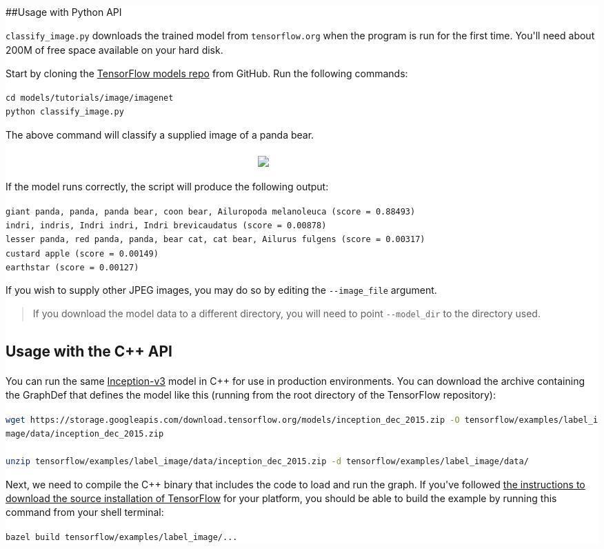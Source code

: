
##Usage with Python API

`classify_image.py` downloads the trained model from `tensorflow.org`
when the program is run for the first time. You'll need about 200M of free space
available on your hard disk.

Start by cloning the [TensorFlow models repo](https://github.com/tensorflow/models) from GitHub. Run the following commands:

    cd models/tutorials/image/imagenet
    python classify_image.py

The above command will classify a supplied image of a panda bear.

<div style="width:15%; margin:auto; margin-bottom:10px; margin-top:20px;">
  <img style="width:100%" src="../../images/cropped_panda.jpg">
</div>

If the model runs correctly, the script will produce the following output:

    giant panda, panda, panda bear, coon bear, Ailuropoda melanoleuca (score = 0.88493)
    indri, indris, Indri indri, Indri brevicaudatus (score = 0.00878)
    lesser panda, red panda, panda, bear cat, cat bear, Ailurus fulgens (score = 0.00317)
    custard apple (score = 0.00149)
    earthstar (score = 0.00127)

If you wish to supply other JPEG images, you may do so by editing
the `--image_file` argument.

> If you download the model data to a different directory, you
will need to point `--model_dir`  to the directory used.

## Usage with the C++ API

You can run the same [Inception-v3] model in C++ for use in production
environments. You can download the archive containing the GraphDef that defines
the model like this (running from the root directory of the TensorFlow
repository):

```bash
wget https://storage.googleapis.com/download.tensorflow.org/models/inception_dec_2015.zip -O tensorflow/examples/label_image/data/inception_dec_2015.zip

unzip tensorflow/examples/label_image/data/inception_dec_2015.zip -d tensorflow/examples/label_image/data/
```

Next, we need to compile the C++ binary that includes the code to load and run the graph.
If you've followed [the instructions to download the source installation of
TensorFlow](../../get_started/os_setup.md#installing-from-sources)
for your platform, you should be able to build the example by
running this command from your shell terminal:

```bash
bazel build tensorflow/examples/label_image/...
```


[QuocNet]: http://static.googleusercontent.com/media/research.google.com/en//archive/unsupervised_icml2012.pdf
[AlexNet]: http://www.cs.toronto.edu/~fritz/absps/imagenet.pdf
[Inception (GoogLeNet)]: http://arxiv.org/abs/1409.4842
[BN-Inception-v2]: http://arxiv.org/abs/1502.03167
[Inception-v3]: http://arxiv.org/abs/1512.00567
[ImageNet]: http://image-net.org/
[1000 classes]: http://image-net.org/challenges/LSVRC/2014/browse-synsets
[blog post]: http://karpathy.github.io/2014/09/02/what-i-learned-from-competing-against-a-convnet-on-imagenet/